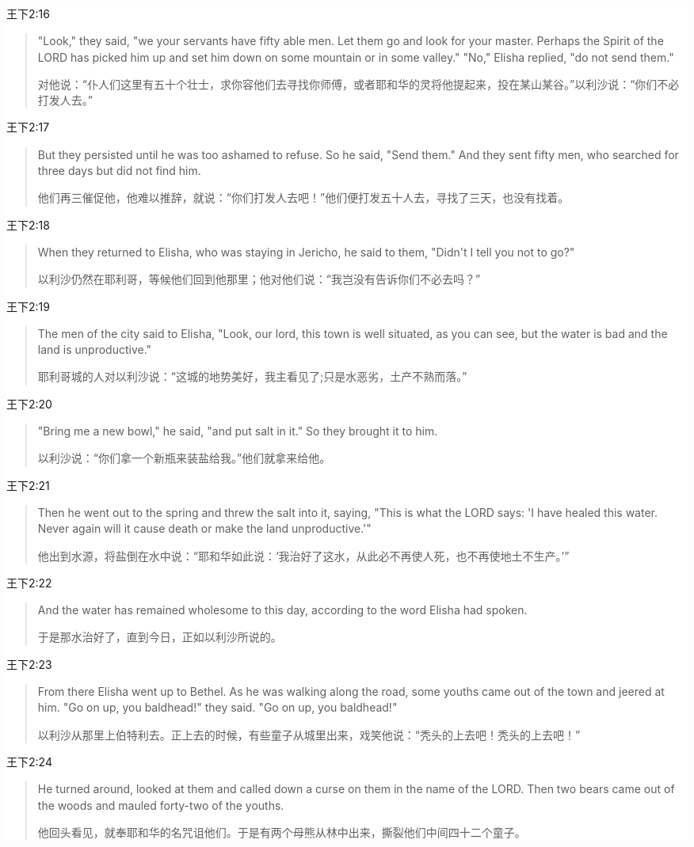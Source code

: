 
王下2:16
> "Look," they said, "we your servants have fifty able men. Let them go and look for your master. Perhaps the Spirit of the LORD has picked him up and set him down on some mountain or in some valley." "No," Elisha replied, "do not send them."
>
> 对他说：“仆人们这里有五十个壮士，求你容他们去寻找你师傅，或者耶和华的灵将他提起来，投在某山某谷。”以利沙说：“你们不必打发人去。”


王下2:17
> But they persisted until he was too ashamed to refuse. So he said, "Send them." And they sent fifty men, who searched for three days but did not find him.
>
> 他们再三催促他，他难以推辞，就说：“你们打发人去吧！”他们便打发五十人去，寻找了三天，也没有找着。


王下2:18
> When they returned to Elisha, who was staying in Jericho, he said to them, "Didn't I tell you not to go?"
>
> 以利沙仍然在耶利哥，等候他们回到他那里；他对他们说：“我岂没有告诉你们不必去吗？”


王下2:19
> The men of the city said to Elisha, "Look, our lord, this town is well situated, as you can see, but the water is bad and the land is unproductive."
>
> 耶利哥城的人对以利沙说：“这城的地势美好，我主看见了;只是水恶劣，土产不熟而落。”


王下2:20
> "Bring me a new bowl," he said, "and put salt in it." So they brought it to him.
>
> 以利沙说：“你们拿一个新瓶来装盐给我。”他们就拿来给他。


王下2:21
> Then he went out to the spring and threw the salt into it, saying, "This is what the LORD says: 'I have healed this water. Never again will it cause death or make the land unproductive.'"
>
> 他出到水源，将盐倒在水中说：“耶和华如此说：‘我治好了这水，从此必不再使人死，也不再使地土不生产。’”


王下2:22
> And the water has remained wholesome to this day, according to the word Elisha had spoken.
>
> 于是那水治好了，直到今日，正如以利沙所说的。


王下2:23
> From there Elisha went up to Bethel. As he was walking along the road, some youths came out of the town and jeered at him. "Go on up, you baldhead!" they said. "Go on up, you baldhead!"
>
> 以利沙从那里上伯特利去。正上去的时候，有些童子从城里出来，戏笑他说：“秃头的上去吧！秃头的上去吧！”


王下2:24
> He turned around, looked at them and called down a curse on them in the name of the LORD. Then two bears came out of the woods and mauled forty-two of the youths.
>
> 他回头看见，就奉耶和华的名咒诅他们。于是有两个母熊从林中出来，撕裂他们中间四十二个童子。
